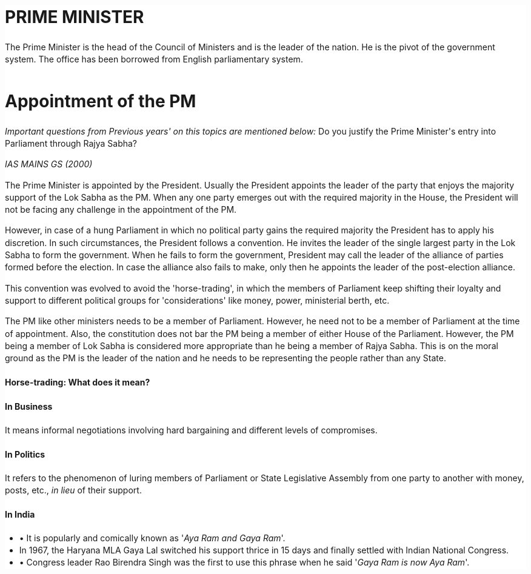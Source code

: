 # PRIME MINISTER

The Prime Minister is the head of the Council of Ministers and is the leader of the nation. He is the pivot of the government system. The office has been borrowed from English parliamentary system.

# Appointment of the PM

*Important questions from Previous years' on this topics are mentioned below:* Do you justify the Prime Minister's entry into Parliament through Rajya Sabha?

*IAS MAINS GS (2000)* 

The Prime Minister is appointed by the President. Usually the President appoints the leader of the party that enjoys the majority support of the Lok Sabha as the PM. When any one party emerges out with the required majority in the House, the President will not be facing any challenge in the appointment of the PM.

However, in case of a hung Parliament in which no political party gains the required majority the President has to apply his discretion. In such circumstances, the President follows a convention. He invites the leader of the single largest party in the Lok Sabha to form the government. When he fails to form the government, President may call the leader of the alliance of parties formed before the election. In case the alliance also fails to make, only then he appoints the leader of the post-election alliance.

This convention was evolved to avoid the 'horse-trading', in which the members of Parliament keep shifting their loyalty and support to different political groups for 'considerations' like money, power, ministerial berth, etc.

The PM like other ministers needs to be a member of Parliament. However, he need not to be a member of Parliament at the time of appointment. Also, the constitution does not bar the PM being a member of either House of the Parliament. However, the PM being a member of Lok Sabha is considered more appropriate than he being a member of Rajya Sabha. This is on the moral ground as the PM is the leader of the nation and he needs to be representing the people rather than any State.

#### Horse-trading: What does it mean?

#### In Business

It means informal negotiations involving hard bargaining and different levels of compromises.

#### In Politics

It refers to the phenomenon of luring members of Parliament or State Legislative Assembly from one party to another with money, posts, etc., *in lieu* of their support.

#### In India

- • It is popularly and comically known as '*Aya Ram and Gaya Ram*'.
- In 1967, the Haryana MLA Gaya Lal switched his support thrice in 15 days and finally settled with Indian National Congress.
- • Congress leader Rao Birendra Singh was the first to use this phrase when he said '*Gaya Ram is now Aya Ram*'.
